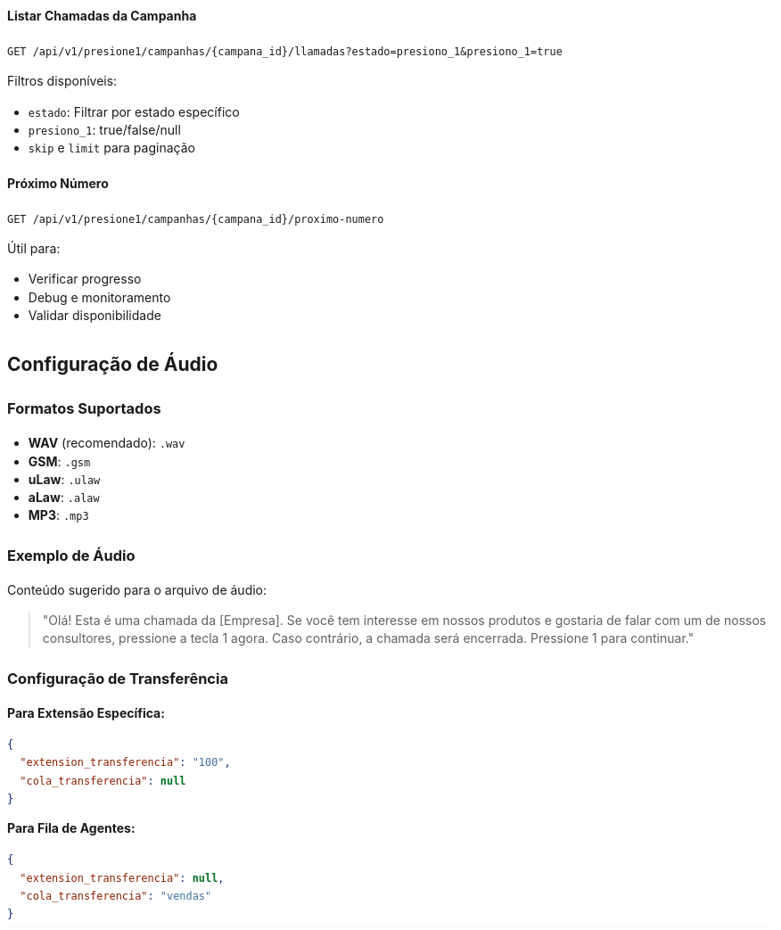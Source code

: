 #### Listar Chamadas da Campanha
```http
GET /api/v1/presione1/campanhas/{campana_id}/llamadas?estado=presiono_1&presiono_1=true
```

Filtros disponíveis:
- `estado`: Filtrar por estado específico
- `presiono_1`: true/false/null
- `skip` e `limit` para paginação

#### Próximo Número
```http
GET /api/v1/presione1/campanhas/{campana_id}/proximo-numero
```

Útil para:
- Verificar progresso
- Debug e monitoramento
- Validar disponibilidade

## Configuração de Áudio

### Formatos Suportados
- **WAV** (recomendado): `.wav`
- **GSM**: `.gsm` 
- **uLaw**: `.ulaw`
- **aLaw**: `.alaw`
- **MP3**: `.mp3`

### Exemplo de Áudio
Conteúdo sugerido para o arquivo de áudio:

> "Olá! Esta é uma chamada da [Empresa]. Se você tem interesse em nossos produtos e gostaria de falar com um de nossos consultores, pressione a tecla 1 agora. Caso contrário, a chamada será encerrada. Pressione 1 para continuar."

### Configuração de Transferência

**Para Extensão Específica:**
```json
{
  "extension_transferencia": "100",
  "cola_transferencia": null
}
```

**Para Fila de Agentes:**
```json
{
  "extension_transferencia": null,
  "cola_transferencia": "vendas"
}
```

